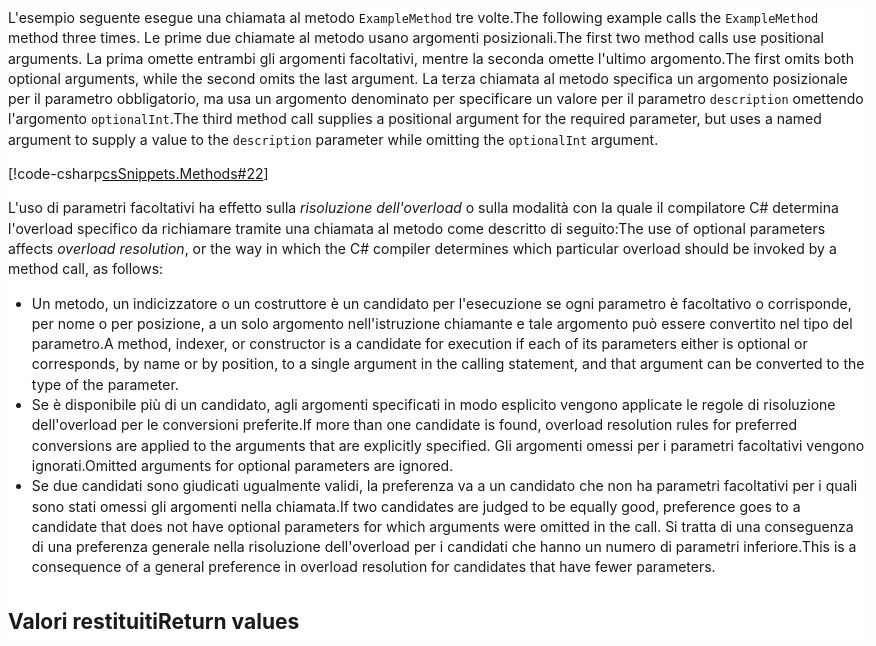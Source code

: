 <span data-ttu-id="fd429-217">L'esempio seguente esegue una chiamata al metodo `ExampleMethod` tre volte.</span><span class="sxs-lookup"><span data-stu-id="fd429-217">The following example calls the `ExampleMethod` method three times.</span></span>  <span data-ttu-id="fd429-218">Le prime due chiamate al metodo usano argomenti posizionali.</span><span class="sxs-lookup"><span data-stu-id="fd429-218">The first two method calls use positional arguments.</span></span> <span data-ttu-id="fd429-219">La prima omette entrambi gli argomenti facoltativi, mentre la seconda omette l'ultimo argomento.</span><span class="sxs-lookup"><span data-stu-id="fd429-219">The first omits both optional arguments, while the second omits the last argument.</span></span> <span data-ttu-id="fd429-220">La terza chiamata al metodo specifica un argomento posizionale per il parametro obbligatorio, ma usa un argomento denominato per specificare un valore per il parametro `description` omettendo l'argomento `optionalInt`.</span><span class="sxs-lookup"><span data-stu-id="fd429-220">The third method call supplies a positional argument for the required parameter, but uses a named argument to supply a value to the `description` parameter while omitting the `optionalInt` argument.</span></span>

[!code-csharp[csSnippets.Methods#22](../../samples/snippets/csharp/concepts/methods/optional1.cs#22)]

<span data-ttu-id="fd429-221">L'uso di parametri facoltativi ha effetto sulla *risoluzione dell'overload* o sulla modalità con la quale il compilatore C# determina l'overload specifico da richiamare tramite una chiamata al metodo come descritto di seguito:</span><span class="sxs-lookup"><span data-stu-id="fd429-221">The use of optional parameters affects *overload resolution*, or the way in which the C# compiler determines which particular overload should be invoked by a method call, as follows:</span></span>

- <span data-ttu-id="fd429-222">Un metodo, un indicizzatore o un costruttore è un candidato per l'esecuzione se ogni parametro è facoltativo o corrisponde, per nome o per posizione, a un solo argomento nell'istruzione chiamante e tale argomento può essere convertito nel tipo del parametro.</span><span class="sxs-lookup"><span data-stu-id="fd429-222">A method, indexer, or constructor is a candidate for execution if each of its parameters either is optional or corresponds, by name or by position, to a single argument in the calling statement, and that argument can be converted to the type of the parameter.</span></span>
- <span data-ttu-id="fd429-223">Se è disponibile più di un candidato, agli argomenti specificati in modo esplicito vengono applicate le regole di risoluzione dell'overload per le conversioni preferite.</span><span class="sxs-lookup"><span data-stu-id="fd429-223">If more than one candidate is found, overload resolution rules for preferred conversions are applied to the arguments that are explicitly specified.</span></span> <span data-ttu-id="fd429-224">Gli argomenti omessi per i parametri facoltativi vengono ignorati.</span><span class="sxs-lookup"><span data-stu-id="fd429-224">Omitted arguments for optional parameters are ignored.</span></span>
- <span data-ttu-id="fd429-225">Se due candidati sono giudicati ugualmente validi, la preferenza va a un candidato che non ha parametri facoltativi per i quali sono stati omessi gli argomenti nella chiamata.</span><span class="sxs-lookup"><span data-stu-id="fd429-225">If two candidates are judged to be equally good, preference goes to a candidate that does not have optional parameters for which arguments were omitted in the call.</span></span> <span data-ttu-id="fd429-226">Si tratta di una conseguenza di una preferenza generale nella risoluzione dell'overload per i candidati che hanno un numero di parametri inferiore.</span><span class="sxs-lookup"><span data-stu-id="fd429-226">This is a consequence of a general preference in overload resolution for candidates that have fewer parameters.</span></span>

<a name="return"></a>

## <a name="return-values"></a><span data-ttu-id="fd429-227">Valori restituiti</span><span class="sxs-lookup"><span data-stu-id="fd429-227">Return values</span></span>
